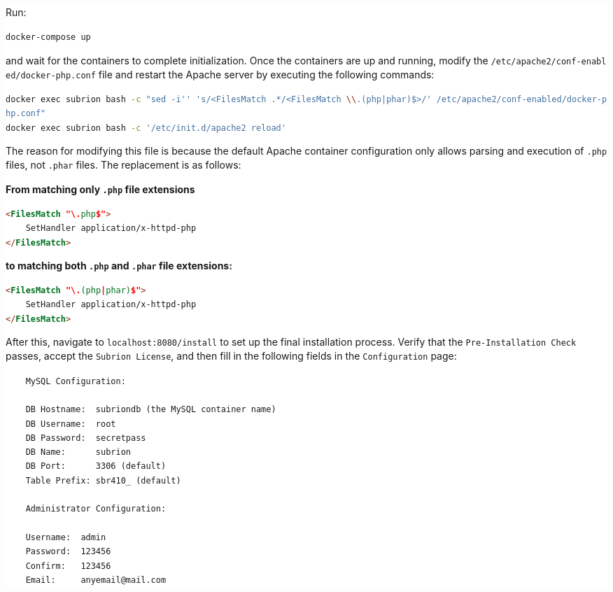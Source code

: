 Run:

```sh
docker-compose up
```

and wait for the containers to complete initialization. Once the containers are up and running, modify
the `/etc/apache2/conf-enabled/docker-php.conf` file and restart the Apache server by executing the following commands:

```sh
docker exec subrion bash -c "sed -i'' 's/<FilesMatch .*/<FilesMatch \\.(php|phar)$>/' /etc/apache2/conf-enabled/docker-php.conf"
docker exec subrion bash -c '/etc/init.d/apache2 reload'
```

The reason for modifying this file is because the default Apache container configuration only allows parsing and execution
of `.php` files, not `.phar` files. The replacement is as follows:

**From matching only `.php` file extensions**

```html
<FilesMatch "\.php$">
    SetHandler application/x-httpd-php
</FilesMatch>
```

**to matching both `.php` and `.phar` file extensions:**

```html
<FilesMatch "\.(php|phar)$">
    SetHandler application/x-httpd-php
</FilesMatch>
```

After this, navigate to `localhost:8080/install` to set up the final installation process.
Verify that the `Pre-Installation Check` passes, accept the `Subrion License`,
and then fill in the following fields in the `Configuration` page:

```
    MySQL Configuration:

    DB Hostname:  subriondb (the MySQL container name)
    DB Username:  root
    DB Password:  secretpass
    DB Name:      subrion
    DB Port:      3306 (default)
    Table Prefix: sbr410_ (default)

    Administrator Configuration:

    Username:  admin
    Password:  123456
    Confirm:   123456
    Email:     anyemail@mail.com
```

